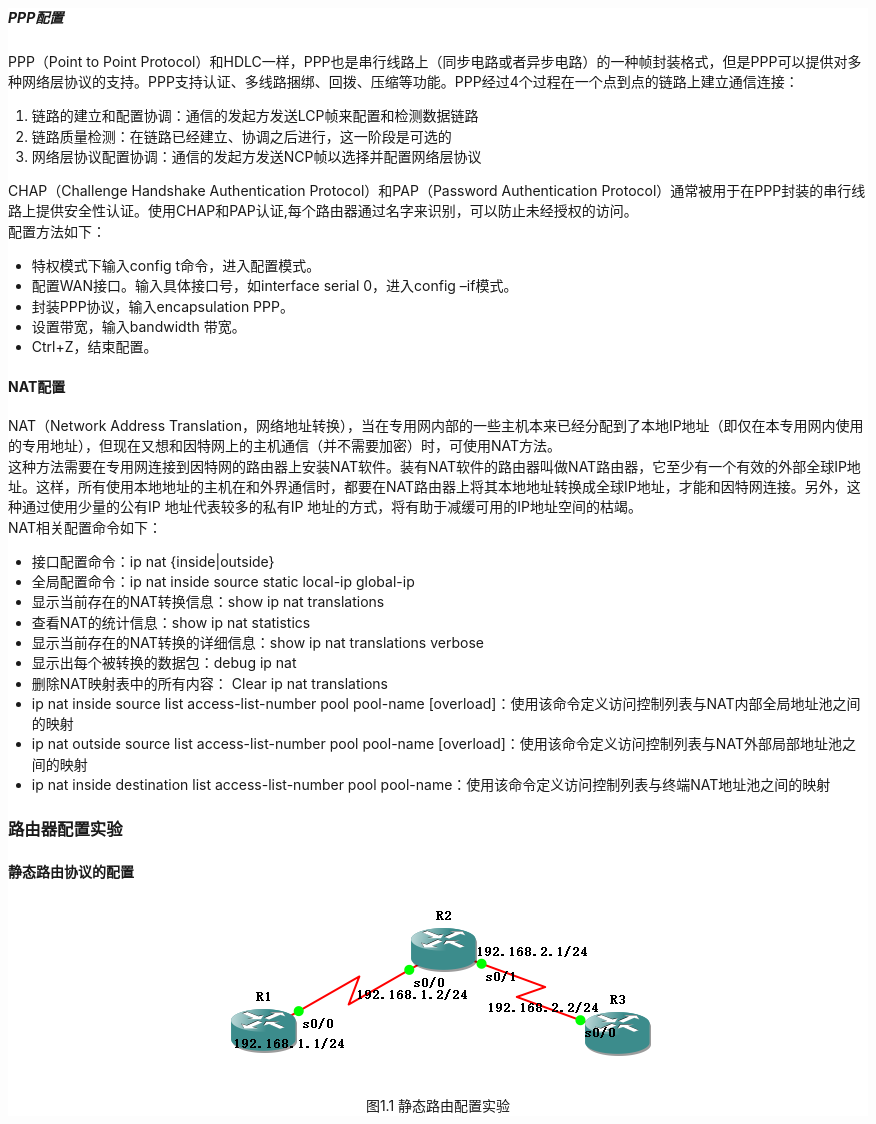 ##### PPP配置
PPP（Point to Point Protocol）和HDLC一样，PPP也是串行线路上（同步电路或者异步电路）的一种帧封装格式，但是PPP可以提供对多种网络层协议的支持。PPP支持认证、多线路捆绑、回拨、压缩等功能。PPP经过4个过程在一个点到点的链路上建立通信连接：
1. 链路的建立和配置协调：通信的发起方发送LCP帧来配置和检测数据链路
2. 链路质量检测：在链路已经建立、协调之后进行，这一阶段是可选的
3. 网络层协议配置协调：通信的发起方发送NCP帧以选择并配置网络层协议  

CHAP（Challenge Handshake Authentication Protocol）和PAP（Password Authentication Protocol）通常被用于在PPP封装的串行线路上提供安全性认证。使用CHAP和PAP认证,每个路由器通过名字来识别，可以防止未经授权的访问。  
配置方法如下：  
- 特权模式下输入config t命令，进入配置模式。
- 配置WAN接口。输入具体接口号，如interface serial 0，进入config –if模式。
- 封装PPP协议，输入encapsulation PPP。
- 设置带宽，输入bandwidth 带宽。
- Ctrl+Z，结束配置。

#### NAT配置
NAT（Network Address Translation，网络地址转换），当在专用网内部的一些主机本来已经分配到了本地IP地址（即仅在本专用网内使用的专用地址），但现在又想和因特网上的主机通信（并不需要加密）时，可使用NAT方法。  
这种方法需要在专用网连接到因特网的路由器上安装NAT软件。装有NAT软件的路由器叫做NAT路由器，它至少有一个有效的外部全球IP地址。这样，所有使用本地地址的主机在和外界通信时，都要在NAT路由器上将其本地地址转换成全球IP地址，才能和因特网连接。另外，这种通过使用少量的公有IP 地址代表较多的私有IP 地址的方式，将有助于减缓可用的IP地址空间的枯竭。  
NAT相关配置命令如下：  
- 接口配置命令：ip nat {inside|outside}
- 全局配置命令：ip nat inside source static local-ip global-ip
- 显示当前存在的NAT转换信息：show ip nat translations
- 查看NAT的统计信息：show ip nat statistics
- 显示当前存在的NAT转换的详细信息：show ip nat translations verbose
- 显示出每个被转换的数据包：debug ip nat
- 删除NAT映射表中的所有内容： Clear ip nat translations
- ip nat inside source list access-list-number pool pool-name [overload]：使用该命令定义访问控制列表与NAT内部全局地址池之间的映射
- ip nat outside source list access-list-number pool pool-name [overload]：使用该命令定义访问控制列表与NAT外部局部地址池之间的映射
- ip nat inside destination list access-list-number pool pool-name：使用该命令定义访问控制列表与终端NAT地址池之间的映射  

### 路由器配置实验
#### 静态路由协议的配置
<div align="center">
<img src="https://github.com/focus7eleven/TeamOfNetwork/blob/master/Homework_1/src/router_lll/static-route-config-experiment.png?raw=true" style="max-width:700px;"/>
<p align="center">图1.1 静态路由配置实验</p>
</div>

